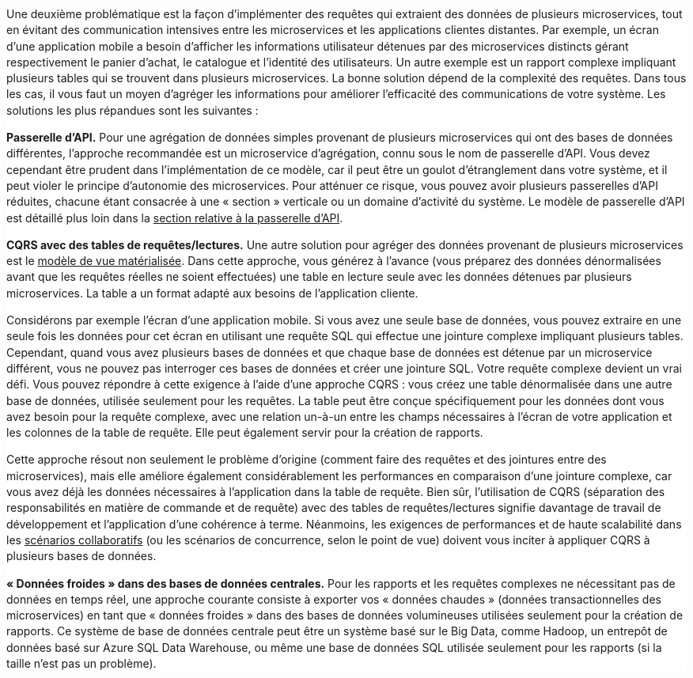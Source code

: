 Une deuxième problématique est la façon d’implémenter des requêtes qui extraient des données de plusieurs microservices, tout en évitant des communication intensives entre les microservices et les applications clientes distantes. Par exemple, un écran d’une application mobile a besoin d’afficher les informations utilisateur détenues par des microservices distincts gérant respectivement le panier d’achat, le catalogue et l’identité des utilisateurs. Un autre exemple est un rapport complexe impliquant plusieurs tables qui se trouvent dans plusieurs microservices. La bonne solution dépend de la complexité des requêtes. Dans tous les cas, il vous faut un moyen d’agréger les informations pour améliorer l’efficacité des communications de votre système. Les solutions les plus répandues sont les suivantes :

**Passerelle d’API.** Pour une agrégation de données simples provenant de plusieurs microservices qui ont des bases de données différentes, l’approche recommandée est un microservice d’agrégation, connu sous le nom de passerelle d’API. Vous devez cependant être prudent dans l’implémentation de ce modèle, car il peut être un goulot d’étranglement dans votre système, et il peut violer le principe d’autonomie des microservices. Pour atténuer ce risque, vous pouvez avoir plusieurs passerelles d’API réduites, chacune étant consacrée à une « section » verticale ou un domaine d’activité du système. Le modèle de passerelle d’API est détaillé plus loin dans la [section relative à la passerelle d’API](direct-client-to-microservice-communication-versus-the-api-gateway-pattern.md#why-consider-api-gateways-instead-of-direct-client-to-microservice-communication).

**CQRS avec des tables de requêtes/lectures.** Une autre solution pour agréger des données provenant de plusieurs microservices est le [modèle de vue matérialisée](https://docs.microsoft.com/azure/architecture/patterns/materialized-view). Dans cette approche, vous générez à l’avance (vous préparez des données dénormalisées avant que les requêtes réelles ne soient effectuées) une table en lecture seule avec les données détenues par plusieurs microservices. La table a un format adapté aux besoins de l’application cliente.

Considérons par exemple l’écran d’une application mobile. Si vous avez une seule base de données, vous pouvez extraire en une seule fois les données pour cet écran en utilisant une requête SQL qui effectue une jointure complexe impliquant plusieurs tables. Cependant, quand vous avez plusieurs bases de données et que chaque base de données est détenue par un microservice différent, vous ne pouvez pas interroger ces bases de données et créer une jointure SQL. Votre requête complexe devient un vrai défi. Vous pouvez répondre à cette exigence à l’aide d’une approche CQRS : vous créez une table dénormalisée dans une autre base de données, utilisée seulement pour les requêtes. La table peut être conçue spécifiquement pour les données dont vous avez besoin pour la requête complexe, avec une relation un-à-un entre les champs nécessaires à l’écran de votre application et les colonnes de la table de requête. Elle peut également servir pour la création de rapports.

Cette approche résout non seulement le problème d’origine (comment faire des requêtes et des jointures entre des microservices), mais elle améliore également considérablement les performances en comparaison d’une jointure complexe, car vous avez déjà les données nécessaires à l’application dans la table de requête. Bien sûr, l’utilisation de CQRS (séparation des responsabilités en matière de commande et de requête) avec des tables de requêtes/lectures signifie davantage de travail de développement et l’application d’une cohérence à terme. Néanmoins, les exigences de performances et de haute scalabilité dans les [scénarios collaboratifs](http://udidahan.com/2011/10/02/why-you-should-be-using-cqrs-almost-everywhere/) (ou les scénarios de concurrence, selon le point de vue) doivent vous inciter à appliquer CQRS à plusieurs bases de données.

**« Données froides » dans des bases de données centrales.** Pour les rapports et les requêtes complexes ne nécessitant pas de données en temps réel, une approche courante consiste à exporter vos « données chaudes » (données transactionnelles des microservices) en tant que « données froides » dans des bases de données volumineuses utilisées seulement pour la création de rapports. Ce système de base de données centrale peut être un système basé sur le Big Data, comme Hadoop, un entrepôt de données basé sur Azure SQL Data Warehouse, ou même une base de données SQL utilisée seulement pour les rapports (si la taille n’est pas un problème).
